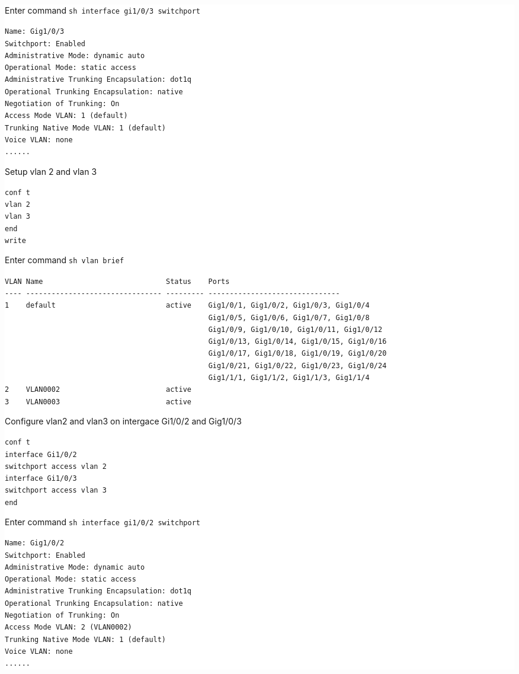 Enter command `sh interface gi1/0/3 switchport`

    Name: Gig1/0/3
    Switchport: Enabled
    Administrative Mode: dynamic auto
    Operational Mode: static access
    Administrative Trunking Encapsulation: dot1q
    Operational Trunking Encapsulation: native
    Negotiation of Trunking: On
    Access Mode VLAN: 1 (default)
    Trunking Native Mode VLAN: 1 (default)
    Voice VLAN: none
    ......

Setup vlan 2 and vlan 3

    conf t
    vlan 2
    vlan 3
    end
    write

Enter command `sh vlan brief`

    VLAN Name                             Status    Ports
    ---- -------------------------------- --------- -------------------------------
    1    default                          active    Gig1/0/1, Gig1/0/2, Gig1/0/3, Gig1/0/4
                                                    Gig1/0/5, Gig1/0/6, Gig1/0/7, Gig1/0/8
                                                    Gig1/0/9, Gig1/0/10, Gig1/0/11, Gig1/0/12
                                                    Gig1/0/13, Gig1/0/14, Gig1/0/15, Gig1/0/16
                                                    Gig1/0/17, Gig1/0/18, Gig1/0/19, Gig1/0/20
                                                    Gig1/0/21, Gig1/0/22, Gig1/0/23, Gig1/0/24
                                                    Gig1/1/1, Gig1/1/2, Gig1/1/3, Gig1/1/4
    2    VLAN0002                         active    
    3    VLAN0003                         active    

Configure vlan2 and vlan3 on intergace Gi1/0/2 and Gig1/0/3

    conf t
    interface Gi1/0/2
    switchport access vlan 2
    interface Gi1/0/3
    switchport access vlan 3
    end

Enter command `sh interface gi1/0/2 switchport`

    Name: Gig1/0/2
    Switchport: Enabled
    Administrative Mode: dynamic auto
    Operational Mode: static access
    Administrative Trunking Encapsulation: dot1q
    Operational Trunking Encapsulation: native
    Negotiation of Trunking: On
    Access Mode VLAN: 2 (VLAN0002)
    Trunking Native Mode VLAN: 1 (default)
    Voice VLAN: none
    ......
    